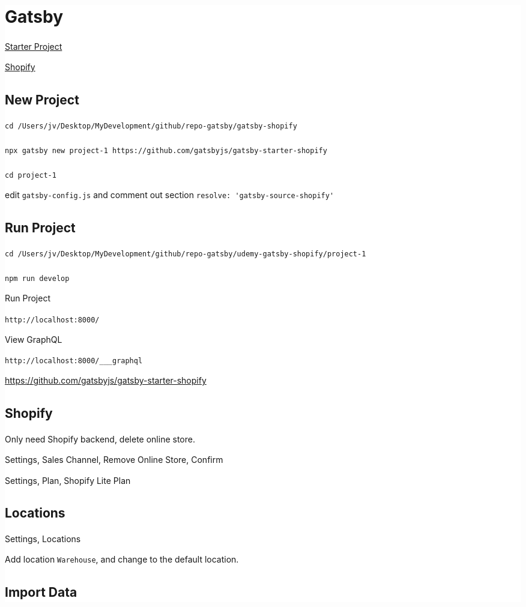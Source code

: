 
# Gatsby

[Starter Project](https://github.com/tomphill/gatsby-shopify-starter.git)

[Shopify](https://www.shopify.com/)

## New Project

```
cd /Users/jv/Desktop/MyDevelopment/github/repo-gatsby/gatsby-shopify

npx gatsby new project-1 https://github.com/gatsbyjs/gatsby-starter-shopify

cd project-1
```

edit `gatsby-config.js` and comment out section `resolve: 'gatsby-source-shopify'`

## Run Project

```
cd /Users/jv/Desktop/MyDevelopment/github/repo-gatsby/udemy-gatsby-shopify/project-1

npm run develop
```

Run Project

```
http://localhost:8000/
```

View GraphQL

```
http://localhost:8000/___graphql
```

https://github.com/gatsbyjs/gatsby-starter-shopify

## Shopify

Only need Shopify backend, delete online store.

Settings, Sales Channel, Remove Online Store, Confirm

Settings, Plan, Shopify Lite Plan

## Locations

Settings, Locations

Add location `Warehouse`, and change to the default location.

## Import Data
